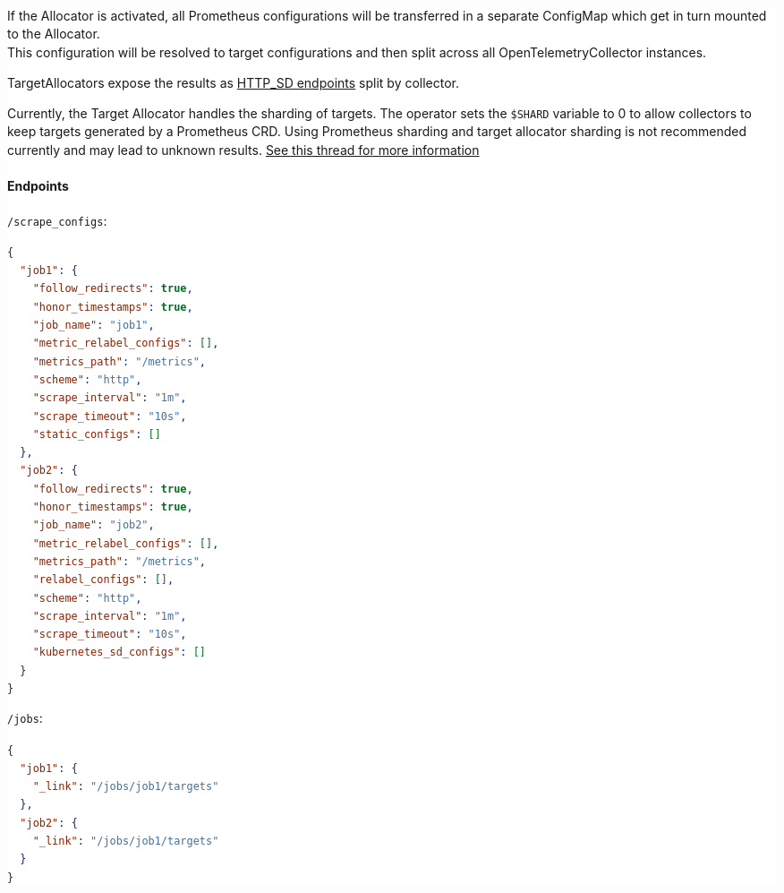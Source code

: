 If the Allocator is activated, all Prometheus configurations will be transferred in a separate ConfigMap which get in
turn mounted to the Allocator.    
This configuration will be resolved to target configurations and then split across all OpenTelemetryCollector instances.

TargetAllocators expose the results as [HTTP_SD endpoints](https://prometheus.io/docs/prometheus/latest/http_sd/)
split by collector.

Currently, the Target Allocator handles the sharding of targets. The operator sets the `$SHARD` variable to 0 to allow 
collectors to keep targets generated by a Prometheus CRD. Using Prometheus sharding and target allocator sharding is not
recommended currently and may lead to unknown results.
[See this thread for more information](https://github.com/open-telemetry/opentelemetry-operator/pull/1124#discussion_r984683577)

#### Endpoints
`/scrape_configs`:

```json
{
  "job1": {
    "follow_redirects": true,
    "honor_timestamps": true,
    "job_name": "job1",
    "metric_relabel_configs": [],
    "metrics_path": "/metrics",
    "scheme": "http",
    "scrape_interval": "1m",
    "scrape_timeout": "10s",
    "static_configs": []
  },
  "job2": {
    "follow_redirects": true,
    "honor_timestamps": true,
    "job_name": "job2",
    "metric_relabel_configs": [],
    "metrics_path": "/metrics",
    "relabel_configs": [],
    "scheme": "http",
    "scrape_interval": "1m",
    "scrape_timeout": "10s",
    "kubernetes_sd_configs": []
  }
}
```

`/jobs`:

```json
{
  "job1": {
    "_link": "/jobs/job1/targets"
  },
  "job2": {
    "_link": "/jobs/job1/targets"
  }
}

```
